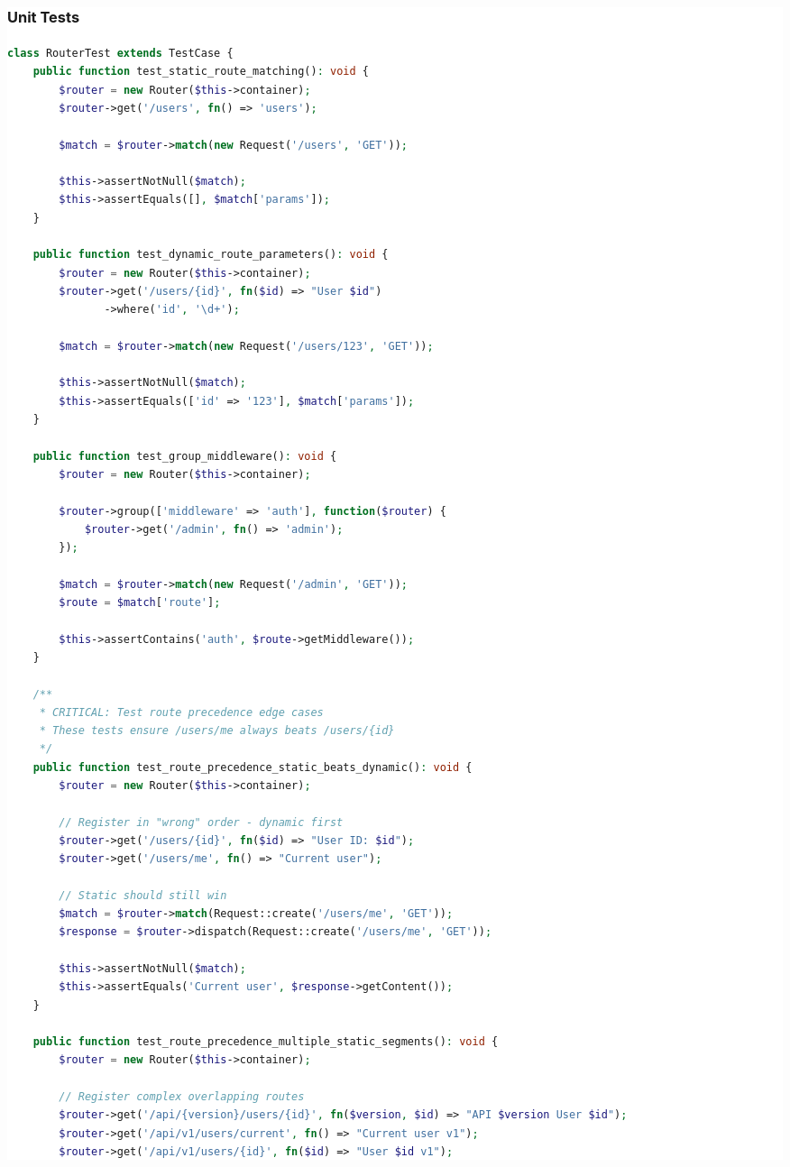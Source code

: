### Unit Tests
```php
class RouterTest extends TestCase {
    public function test_static_route_matching(): void {
        $router = new Router($this->container);
        $router->get('/users', fn() => 'users');
        
        $match = $router->match(new Request('/users', 'GET'));
        
        $this->assertNotNull($match);
        $this->assertEquals([], $match['params']);
    }
    
    public function test_dynamic_route_parameters(): void {
        $router = new Router($this->container);
        $router->get('/users/{id}', fn($id) => "User $id")
               ->where('id', '\d+');
        
        $match = $router->match(new Request('/users/123', 'GET'));
        
        $this->assertNotNull($match);
        $this->assertEquals(['id' => '123'], $match['params']);
    }
    
    public function test_group_middleware(): void {
        $router = new Router($this->container);
        
        $router->group(['middleware' => 'auth'], function($router) {
            $router->get('/admin', fn() => 'admin');
        });
        
        $match = $router->match(new Request('/admin', 'GET'));
        $route = $match['route'];
        
        $this->assertContains('auth', $route->getMiddleware());
    }
    
    /**
     * CRITICAL: Test route precedence edge cases
     * These tests ensure /users/me always beats /users/{id}
     */
    public function test_route_precedence_static_beats_dynamic(): void {
        $router = new Router($this->container);
        
        // Register in "wrong" order - dynamic first
        $router->get('/users/{id}', fn($id) => "User ID: $id");
        $router->get('/users/me', fn() => "Current user");
        
        // Static should still win
        $match = $router->match(Request::create('/users/me', 'GET'));
        $response = $router->dispatch(Request::create('/users/me', 'GET'));
        
        $this->assertNotNull($match);
        $this->assertEquals('Current user', $response->getContent());
    }
    
    public function test_route_precedence_multiple_static_segments(): void {
        $router = new Router($this->container);
        
        // Register complex overlapping routes
        $router->get('/api/{version}/users/{id}', fn($version, $id) => "API $version User $id");
        $router->get('/api/v1/users/current', fn() => "Current user v1");  
        $router->get('/api/v1/users/{id}', fn($id) => "User $id v1");
```